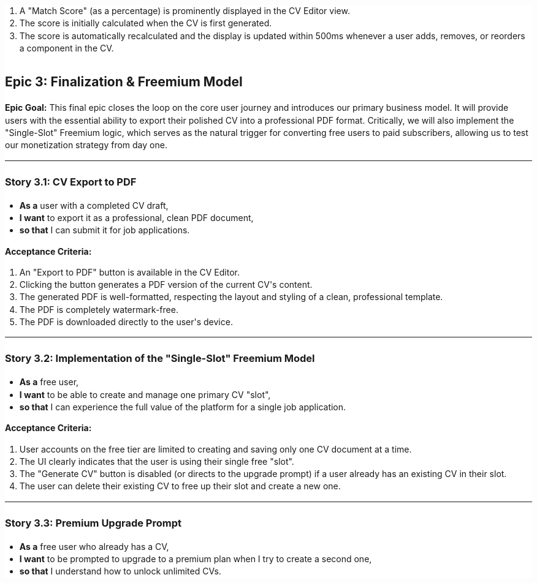1.  A "Match Score" (as a percentage) is prominently displayed in the CV Editor view.
2.  The score is initially calculated when the CV is first generated.
3.  The score is automatically recalculated and the display is updated within 500ms whenever a user adds, removes, or reorders a component in the CV.

## Epic 3: Finalization & Freemium Model

**Epic Goal:** This final epic closes the loop on the core user journey and introduces our primary business model. It will provide users with the essential ability to export their polished CV into a professional PDF format. Critically, we will also implement the "Single-Slot" Freemium logic, which serves as the natural trigger for converting free users to paid subscribers, allowing us to test our monetization strategy from day one.

-----

### Story 3.1: CV Export to PDF

  * **As a** user with a completed CV draft,
  * **I want** to export it as a professional, clean PDF document,
  * **so that** I can submit it for job applications.

**Acceptance Criteria:**

1.  An "Export to PDF" button is available in the CV Editor.
2.  Clicking the button generates a PDF version of the current CV's content.
3.  The generated PDF is well-formatted, respecting the layout and styling of a clean, professional template.
4.  The PDF is completely watermark-free.
5.  The PDF is downloaded directly to the user's device.

-----

### Story 3.2: Implementation of the "Single-Slot" Freemium Model

  * **As a** free user,
  * **I want** to be able to create and manage one primary CV "slot",
  * **so that** I can experience the full value of the platform for a single job application.

**Acceptance Criteria:**

1.  User accounts on the free tier are limited to creating and saving only one CV document at a time.
2.  The UI clearly indicates that the user is using their single free "slot".
3.  The "Generate CV" button is disabled (or directs to the upgrade prompt) if a user already has an existing CV in their slot.
4.  The user can delete their existing CV to free up their slot and create a new one.

-----

### Story 3.3: Premium Upgrade Prompt

  * **As a** free user who already has a CV,
  * **I want** to be prompted to upgrade to a premium plan when I try to create a second one,
  * **so that** I understand how to unlock unlimited CVs.

